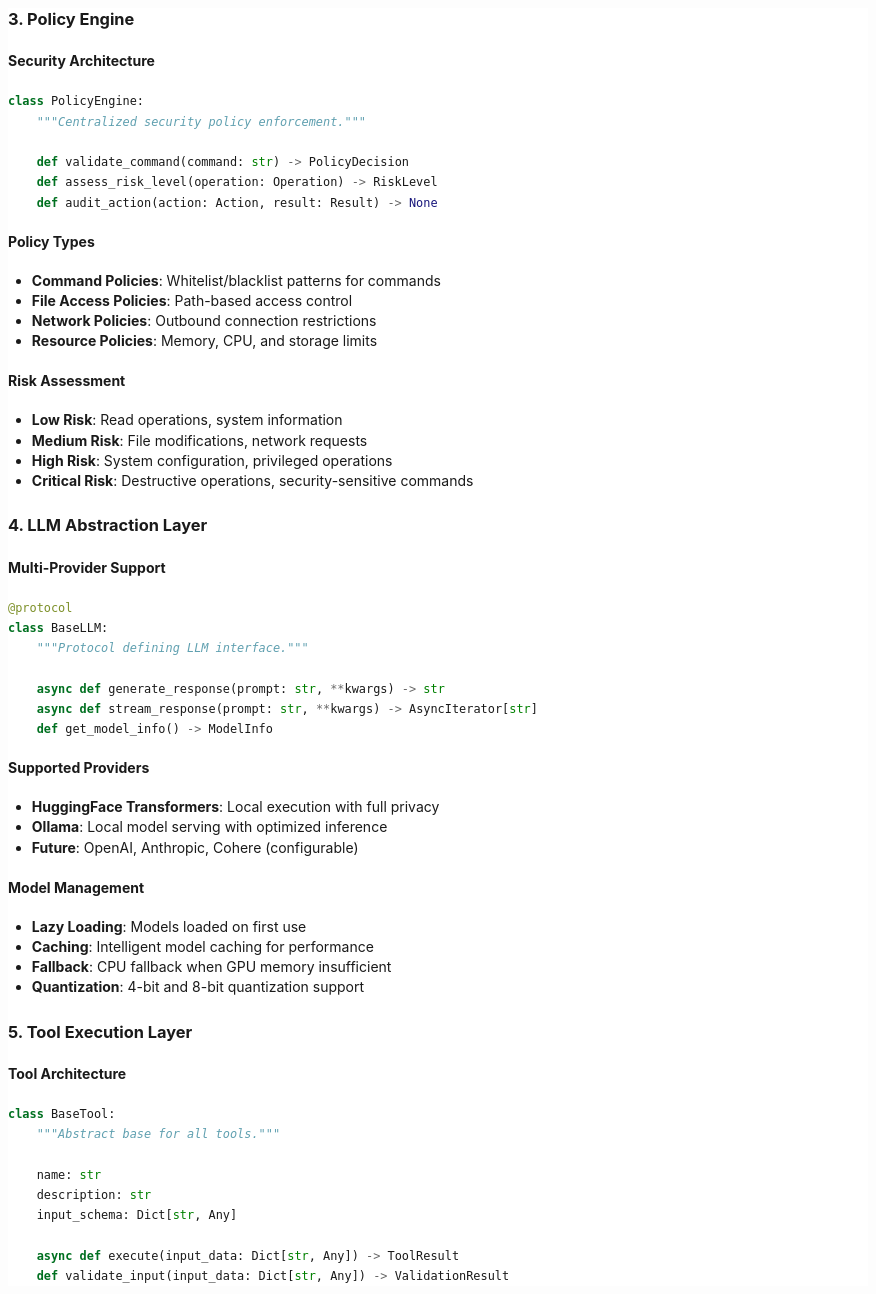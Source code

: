 ### 3. Policy Engine

#### Security Architecture
```python
class PolicyEngine:
    """Centralized security policy enforcement."""
    
    def validate_command(command: str) -> PolicyDecision
    def assess_risk_level(operation: Operation) -> RiskLevel
    def audit_action(action: Action, result: Result) -> None
```

#### Policy Types
- **Command Policies**: Whitelist/blacklist patterns for commands
- **File Access Policies**: Path-based access control
- **Network Policies**: Outbound connection restrictions
- **Resource Policies**: Memory, CPU, and storage limits

#### Risk Assessment
- **Low Risk**: Read operations, system information
- **Medium Risk**: File modifications, network requests
- **High Risk**: System configuration, privileged operations
- **Critical Risk**: Destructive operations, security-sensitive commands

### 4. LLM Abstraction Layer

#### Multi-Provider Support
```python
@protocol
class BaseLLM:
    """Protocol defining LLM interface."""
    
    async def generate_response(prompt: str, **kwargs) -> str
    async def stream_response(prompt: str, **kwargs) -> AsyncIterator[str]
    def get_model_info() -> ModelInfo
```

#### Supported Providers
- **HuggingFace Transformers**: Local execution with full privacy
- **Ollama**: Local model serving with optimized inference
- **Future**: OpenAI, Anthropic, Cohere (configurable)

#### Model Management
- **Lazy Loading**: Models loaded on first use
- **Caching**: Intelligent model caching for performance
- **Fallback**: CPU fallback when GPU memory insufficient
- **Quantization**: 4-bit and 8-bit quantization support

### 5. Tool Execution Layer

#### Tool Architecture
```python
class BaseTool:
    """Abstract base for all tools."""
    
    name: str
    description: str
    input_schema: Dict[str, Any]
    
    async def execute(input_data: Dict[str, Any]) -> ToolResult
    def validate_input(input_data: Dict[str, Any]) -> ValidationResult
```
